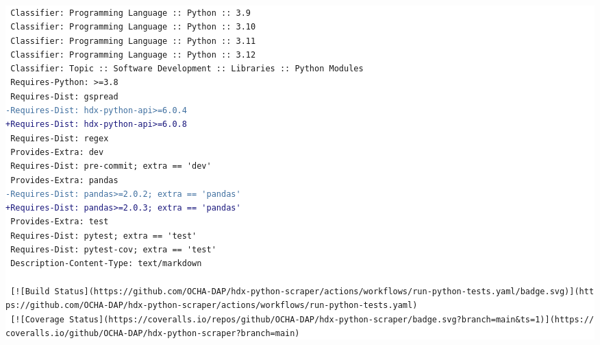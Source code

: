 ```diff
 Classifier: Programming Language :: Python :: 3.9
 Classifier: Programming Language :: Python :: 3.10
 Classifier: Programming Language :: Python :: 3.11
 Classifier: Programming Language :: Python :: 3.12
 Classifier: Topic :: Software Development :: Libraries :: Python Modules
 Requires-Python: >=3.8
 Requires-Dist: gspread
-Requires-Dist: hdx-python-api>=6.0.4
+Requires-Dist: hdx-python-api>=6.0.8
 Requires-Dist: regex
 Provides-Extra: dev
 Requires-Dist: pre-commit; extra == 'dev'
 Provides-Extra: pandas
-Requires-Dist: pandas>=2.0.2; extra == 'pandas'
+Requires-Dist: pandas>=2.0.3; extra == 'pandas'
 Provides-Extra: test
 Requires-Dist: pytest; extra == 'test'
 Requires-Dist: pytest-cov; extra == 'test'
 Description-Content-Type: text/markdown
 
 [![Build Status](https://github.com/OCHA-DAP/hdx-python-scraper/actions/workflows/run-python-tests.yaml/badge.svg)](https://github.com/OCHA-DAP/hdx-python-scraper/actions/workflows/run-python-tests.yaml)
 [![Coverage Status](https://coveralls.io/repos/github/OCHA-DAP/hdx-python-scraper/badge.svg?branch=main&ts=1)](https://coveralls.io/github/OCHA-DAP/hdx-python-scraper?branch=main)
```

